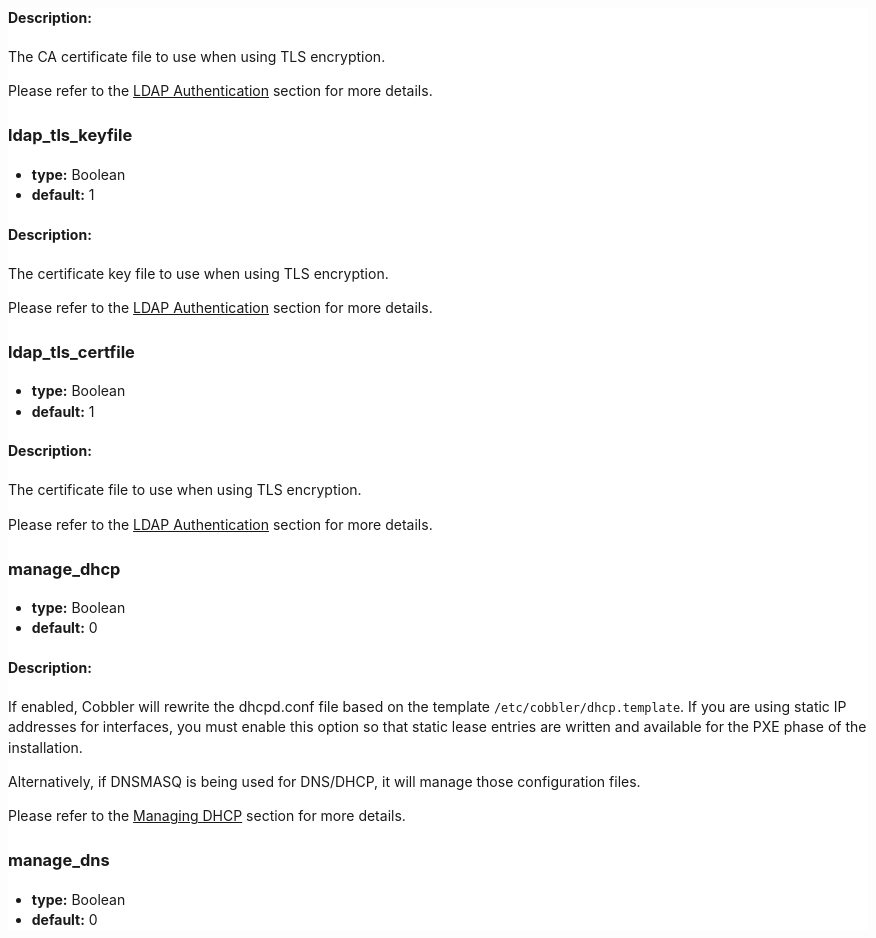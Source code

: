 <h4>Description:</h4>

<p>The CA certificate file to use when using TLS encryption.</p>

<p>Please refer to the <a href="/manuals/2.6.0/5/2/2_-_LDAP.html">LDAP Authentication</a> section for more details.</p>

<h3>ldap_tls_keyfile</h3>

<ul>
<li><strong>type:</strong> Boolean</li>
<li><strong>default:</strong> 1</li>
</ul>


<h4>Description:</h4>

<p>The certificate key file to use when using TLS encryption.</p>

<p>Please refer to the <a href="/manuals/2.6.0/5/2/2_-_LDAP.html">LDAP Authentication</a> section for more details.</p>

<h3>ldap_tls_certfile</h3>

<ul>
<li><strong>type:</strong> Boolean</li>
<li><strong>default:</strong> 1</li>
</ul>


<h4>Description:</h4>

<p>The certificate file to use when using TLS encryption.</p>

<p>Please refer to the <a href="/manuals/2.6.0/5/2/2_-_LDAP.html">LDAP Authentication</a> section for more details.</p>

<h3>manage_dhcp</h3>

<ul>
<li><strong>type:</strong> Boolean</li>
<li><strong>default:</strong> 0</li>
</ul>


<h4>Description:</h4>

<p>If enabled, Cobbler will rewrite the dhcpd.conf file based on the template <code>/etc/cobbler/dhcp.template</code>. If you are using static IP addresses for interfaces, you must enable this option so that static lease entries are written and available for the PXE phase of the installation.</p>

<p>Alternatively, if DNSMASQ is being used for DNS/DHCP, it will manage those configuration files.</p>

<p>Please refer to the <a href="/manuals/2.6.0/3/4/1_-_Managing_DHCP.html">Managing DHCP</a> section for more details.</p>

<h3>manage_dns</h3>

<ul>
<li><strong>type:</strong> Boolean</li>
<li><strong>default:</strong> 0</li>
</ul>
